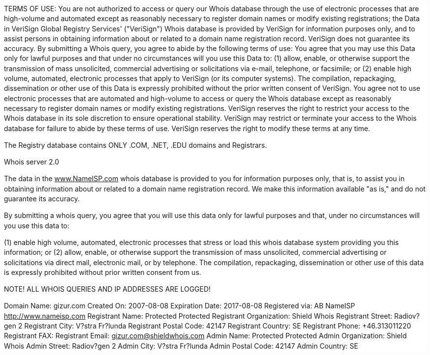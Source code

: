 TERMS OF USE: You are not authorized to access or query our Whois
database through the use of electronic processes that are high-volume and
automated except as reasonably necessary to register domain names or
modify existing registrations; the Data in VeriSign Global Registry
Services' ("VeriSign") Whois database is provided by VeriSign for
information purposes only, and to assist persons in obtaining information
about or related to a domain name registration record. VeriSign does not
guarantee its accuracy. By submitting a Whois query, you agree to abide
by the following terms of use: You agree that you may use this Data only
for lawful purposes and that under no circumstances will you use this Data
to: (1) allow, enable, or otherwise support the transmission of mass
unsolicited, commercial advertising or solicitations via e-mail, telephone,
or facsimile; or (2) enable high volume, automated, electronic processes
that apply to VeriSign (or its computer systems). The compilation,
repackaging, dissemination or other use of this Data is expressly
prohibited without the prior written consent of VeriSign. You agree not to
use electronic processes that are automated and high-volume to access or
query the Whois database except as reasonably necessary to register
domain names or modify existing registrations. VeriSign reserves the right
to restrict your access to the Whois database in its sole discretion to ensure
operational stability.  VeriSign may restrict or terminate your access to the
Whois database for failure to abide by these terms of use. VeriSign
reserves the right to modify these terms at any time.

The Registry database contains ONLY .COM, .NET, .EDU domains and
Registrars.

Whois server 2.0

The data in the www.NameISP.com whois database is provided to you for
information purposes only, that is, to assist you in obtaining information
about or related to a domain name registration record. We make this
information available "as is," and do not guarantee its accuracy.

By submitting a whois query, you agree that you will use this data only for
lawful purposes and that, under no circumstances will you use this data to:

(1) enable high volume, automated, electronic processes that stress or load
this whois database system providing you this information; or
(2) allow, enable, or otherwise support the transmission of mass
unsolicited,
commercial advertising or solicitations via direct mail, electronic
mail, or by telephone. The compilation, repackaging, dissemination or
other use of this data is expressly prohibited without prior written
consent from us.

NOTE! ALL WHOIS QUERIES AND IP ADDRESSES ARE LOGGED!

Domain Name: gizur.com
Created On: 2007-08-08
Expiration Date: 2017-08-08
Registered via: AB NameISP http://www.nameisp.com
Registrant Name: Protected Protected
Registrant Organization: Shield Whois
Registrant Street: Radiov?gen 2
Registrant City: V?stra Fr?lunda
Registrant Postal Code: 42147
Registrant Country: SE
Registrant Phone: +46.313011220
Registrant FAX:
Registrant Email: gizur.com@shieldwhois.com
Admin Name: Protected Protected
Admin Organization: Shield Whois
Admin Street: Radiov?gen 2
Admin City: V?stra Fr?lunda
Admin Postal Code: 42147
Admin Country: SE